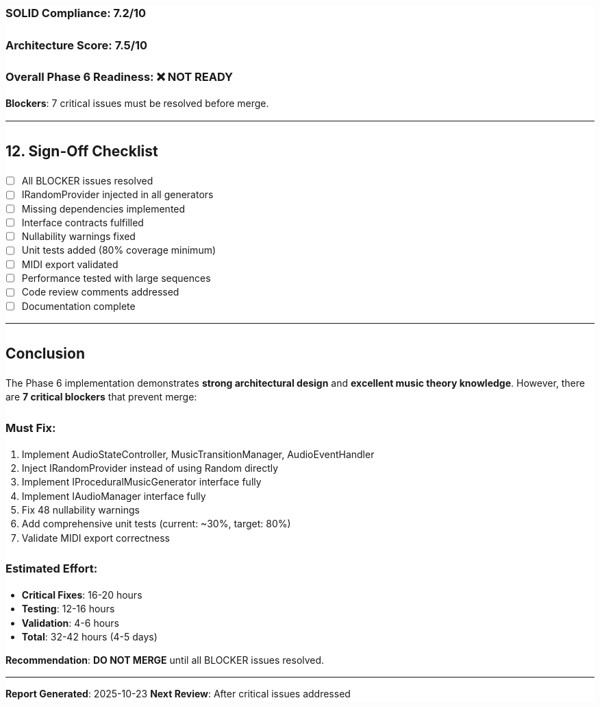 ### SOLID Compliance: **7.2/10**

### Architecture Score: **7.5/10**

### Overall Phase 6 Readiness: **❌ NOT READY**

**Blockers**: 7 critical issues must be resolved before merge.

---

## 12. Sign-Off Checklist

- [ ] All BLOCKER issues resolved
- [ ] IRandomProvider injected in all generators
- [ ] Missing dependencies implemented
- [ ] Interface contracts fulfilled
- [ ] Nullability warnings fixed
- [ ] Unit tests added (80% coverage minimum)
- [ ] MIDI export validated
- [ ] Performance tested with large sequences
- [ ] Code review comments addressed
- [ ] Documentation complete

---

## Conclusion

The Phase 6 implementation demonstrates **strong architectural design** and **excellent music theory knowledge**. However, there are **7 critical blockers** that prevent merge:

### Must Fix:
1. Implement AudioStateController, MusicTransitionManager, AudioEventHandler
2. Inject IRandomProvider instead of using Random directly
3. Implement IProceduralMusicGenerator interface fully
4. Implement IAudioManager interface fully
5. Fix 48 nullability warnings
6. Add comprehensive unit tests (current: ~30%, target: 80%)
7. Validate MIDI export correctness

### Estimated Effort:
- **Critical Fixes**: 16-20 hours
- **Testing**: 12-16 hours
- **Validation**: 4-6 hours
- **Total**: 32-42 hours (4-5 days)

**Recommendation**: **DO NOT MERGE** until all BLOCKER issues resolved.

---

**Report Generated**: 2025-10-23
**Next Review**: After critical issues addressed

